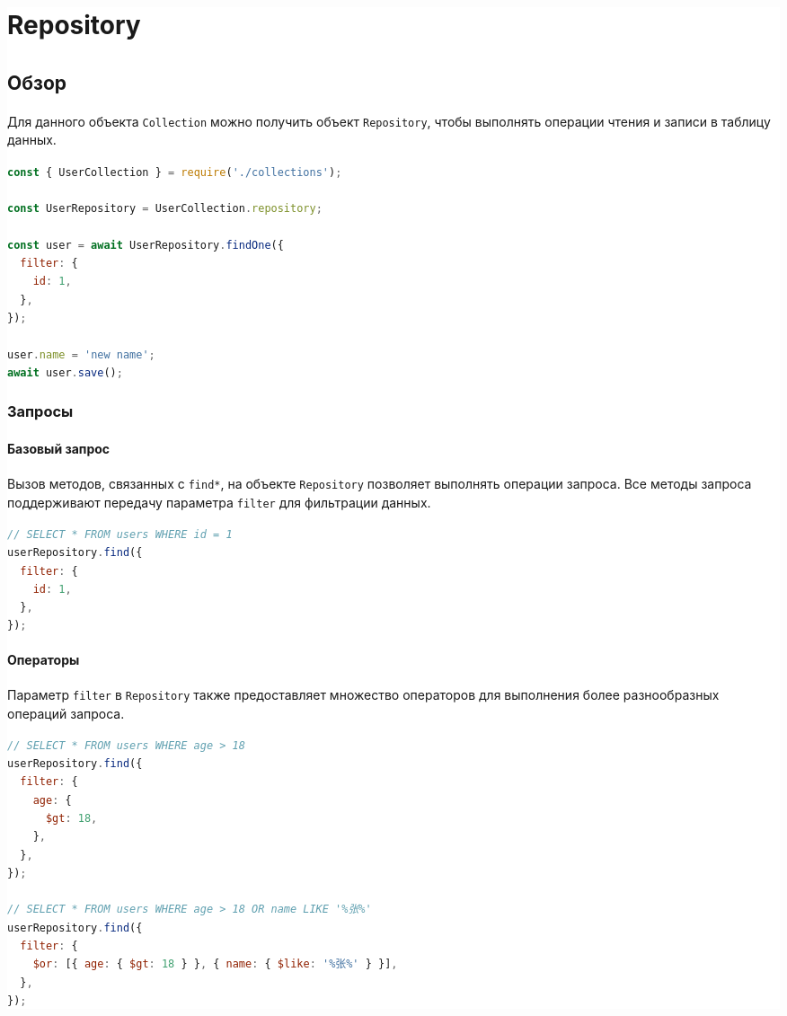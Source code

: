 # Repository

## Обзор

Для данного объекта `Collection` можно получить объект `Repository`, чтобы выполнять операции чтения и записи в таблицу данных.

```javascript
const { UserCollection } = require('./collections');

const UserRepository = UserCollection.repository;

const user = await UserRepository.findOne({
  filter: {
    id: 1,
  },
});

user.name = 'new name';
await user.save();
```

### Запросы

#### Базовый запрос

Вызов методов, связанных с `find*`, на объекте `Repository` позволяет выполнять операции запроса. Все методы запроса поддерживают передачу параметра `filter` для фильтрации данных.

```javascript
// SELECT * FROM users WHERE id = 1
userRepository.find({
  filter: {
    id: 1,
  },
});
```

#### Операторы

Параметр `filter` в `Repository` также предоставляет множество операторов для выполнения более разнообразных операций запроса.

```javascript
// SELECT * FROM users WHERE age > 18
userRepository.find({
  filter: {
    age: {
      $gt: 18,
    },
  },
});

// SELECT * FROM users WHERE age > 18 OR name LIKE '%张%'
userRepository.find({
  filter: {
    $or: [{ age: { $gt: 18 } }, { name: { $like: '%张%' } }],
  },
});
```
